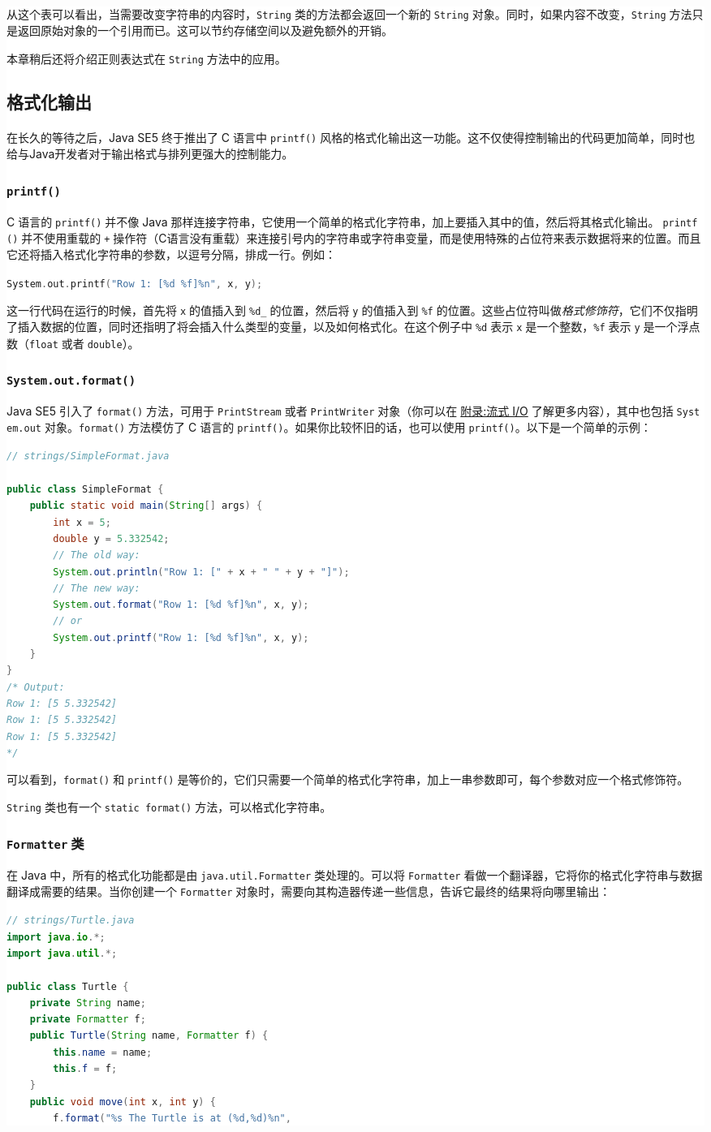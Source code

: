 从这个表可以看出，当需要改变字符串的内容时，`String` 类的方法都会返回一个新的 `String` 对象。同时，如果内容不改变，`String` 方法只是返回原始对象的一个引用而已。这可以节约存储空间以及避免额外的开销。

本章稍后还将介绍正则表达式在 `String` 方法中的应用。



## 格式化输出
在长久的等待之后，Java SE5 终于推出了 C 语言中 `printf()` 风格的格式化输出这一功能。这不仅使得控制输出的代码更加简单，同时也给与Java开发者对于输出格式与排列更强大的控制能力。
### `printf()`
C 语言的 `printf()` 并不像 Java 那样连接字符串，它使用一个简单的格式化字符串，加上要插入其中的值，然后将其格式化输出。 `printf()` 并不使用重载的 `+` 操作符（C语言没有重载）来连接引号内的字符串或字符串变量，而是使用特殊的占位符来表示数据将来的位置。而且它还将插入格式化字符串的参数，以逗号分隔，排成一行。例如：
```c
System.out.printf("Row 1: [%d %f]%n", x, y);
```
这一行代码在运行的时候，首先将 `x` 的值插入到 `%d_` 的位置，然后将 `y` 的值插入到 `%f` 的位置。这些占位符叫做*格式修饰符*，它们不仅指明了插入数据的位置，同时还指明了将会插入什么类型的变量，以及如何格式化。在这个例子中 `%d` 表示 `x` 是一个整数，`%f` 表示 `y` 是一个浮点数（`float` 或者 `double`）。
### `System.out.format()`
Java SE5 引入了 `format()` 方法，可用于 `PrintStream` 或者 `PrintWriter` 对象（你可以在 [附录:流式 I/O](./Appendix-IO-Streams.md) 了解更多内容），其中也包括 `System.out` 对象。`format()` 方法模仿了 C 语言的 `printf()`。如果你比较怀旧的话，也可以使用 `printf()`。以下是一个简单的示例：
```java
// strings/SimpleFormat.java 

public class SimpleFormat {   
    public static void main(String[] args) {     
        int x = 5;     
        double y = 5.332542;     
        // The old way: 
        System.out.println("Row 1: [" + x + " " + y + "]");     
        // The new way:     
        System.out.format("Row 1: [%d %f]%n", x, y);     
        // or     
        System.out.printf("Row 1: [%d %f]%n", x, y);   
    } 
} 
/* Output: 
Row 1: [5 5.332542] 
Row 1: [5 5.332542] 
Row 1: [5 5.332542] 
*/
```
可以看到，`format()` 和  `printf()` 是等价的，它们只需要一个简单的格式化字符串，加上一串参数即可，每个参数对应一个格式修饰符。

`String` 类也有一个 `static format()` 方法，可以格式化字符串。

### `Formatter` 类
在 Java 中，所有的格式化功能都是由 `java.util.Formatter` 类处理的。可以将 `Formatter` 看做一个翻译器，它将你的格式化字符串与数据翻译成需要的结果。当你创建一个 `Formatter` 对象时，需要向其构造器传递一些信息，告诉它最终的结果将向哪里输出：
```java
// strings/Turtle.java 
import java.io.*;
import java.util.*;

public class Turtle {   
    private String name;   
    private Formatter f;  
    public Turtle(String name, Formatter f) {
        this.name = name;     
        this.f = f;   
    }   
    public void move(int x, int y) {     
        f.format("%s The Turtle is at (%d,%d)%n",       
```

[^1]: C++允许编程人员任意重载操作符。这通常是很复杂的过程（参见Prentice Hall于2000年编写的《Thinking in C++（第2版）》第10章），因此Java设计者认为这是很糟糕的功能，不应该纳入到Java中。起始重载操作符并没有糟糕到只能自己去重载的地步，但具有讽刺意味的是，与C++相比，在Java中使用操作符重载要容易得多。这一点可以在Python(参见[www.Python.org](http://www.python.org))和C#中看到，它们都有垃圾回收机制，操作符重载也简单易懂。
[^2]: Java并非在一开始就支持正则表达式，因此这个令人费解的语法是硬塞进来的。
[^3]: 网上还有很多实用并且成熟的正则表达式工具。
[^4]: input来自于[Galaxy Quest](https://en.wikipedia.org/wiki/Galaxy_Quest)中Taggart司令的一篇演讲。
[^5]: 我不知道他们是如何想出这个方法名的，或者它到底指的什么。这只是代码审查很重要的原因之一。